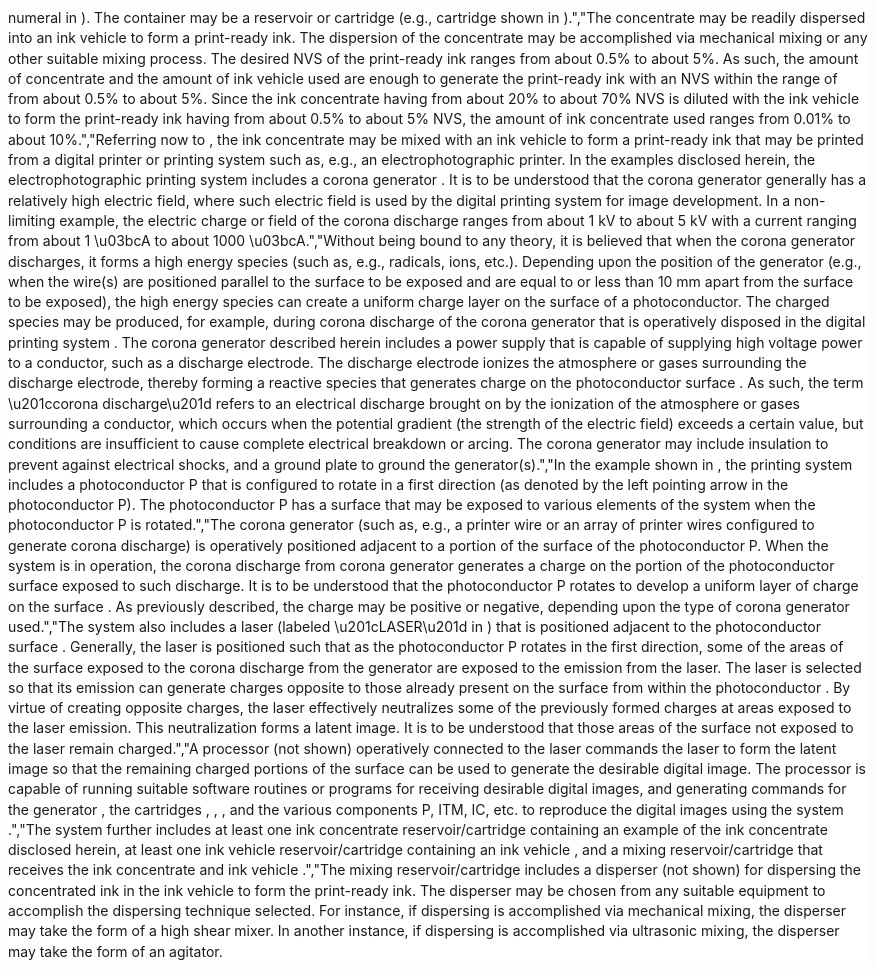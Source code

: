 numeral  in ). The container may be a reservoir or cartridge (e.g., cartridge  shown in ).","The concentrate  may be readily dispersed into an ink vehicle to form a print-ready ink. The dispersion of the concentrate  may be accomplished via mechanical mixing or any other suitable mixing process. The desired NVS of the print-ready ink ranges from about 0.5% to about 5%. As such, the amount of concentrate  and the amount of ink vehicle used are enough to generate the print-ready ink with an NVS within the range of from about 0.5% to about 5%. Since the ink concentrate  having from about 20% to about 70% NVS is diluted with the ink vehicle to form the print-ready ink having from about 0.5% to about 5% NVS, the amount of ink concentrate  used ranges from 0.01% to about 10%.","Referring now to , the ink concentrate  may be mixed with an ink vehicle  to form a print-ready ink that may be printed from a digital printer or printing system  such as, e.g., an electrophotographic printer. In the examples disclosed herein, the electrophotographic printing system  includes a corona generator . It is to be understood that the corona generator  generally has a relatively high electric field, where such electric field is used by the digital printing system  for image development. In a non-limiting example, the electric charge or field of the corona discharge ranges from about 1 kV to about 5 kV with a current ranging from about 1 \u03bcA to about 1000 \u03bcA.","Without being bound to any theory, it is believed that when the corona generator  discharges, it forms a high energy species (such as, e.g., radicals, ions, etc.). Depending upon the position of the generator  (e.g., when the wire(s) are positioned parallel to the surface to be exposed and are equal to or less than 10 mm apart from the surface to be exposed), the high energy species can create a uniform charge layer on the surface  of a photoconductor. The charged species may be produced, for example, during corona discharge of the corona generator  that is operatively disposed in the digital printing system . The corona generator  described herein includes a power supply that is capable of supplying high voltage power to a conductor, such as a discharge electrode. The discharge electrode ionizes the atmosphere or gases surrounding the discharge electrode, thereby forming a reactive species that generates charge on the photoconductor surface . As such, the term \u201ccorona discharge\u201d refers to an electrical discharge brought on by the ionization of the atmosphere or gases surrounding a conductor, which occurs when the potential gradient (the strength of the electric field) exceeds a certain value, but conditions are insufficient to cause complete electrical breakdown or arcing. The corona generator  may include insulation to prevent against electrical shocks, and a ground plate to ground the generator(s).","In the example shown in , the printing system  includes a photoconductor P that is configured to rotate in a first direction (as denoted by the left pointing arrow in the photoconductor P). The photoconductor P has a surface  that may be exposed to various elements of the system  when the photoconductor P is rotated.","The corona generator  (such as, e.g., a printer wire or an array of printer wires configured to generate corona discharge) is operatively positioned adjacent to a portion of the surface  of the photoconductor P. When the system  is in operation, the corona discharge from corona generator  generates a charge on the portion of the photoconductor surface  exposed to such discharge. It is to be understood that the photoconductor P rotates to develop a uniform layer of charge on the surface . As previously described, the charge may be positive or negative, depending upon the type of corona generator  used.","The system  also includes a laser (labeled \u201cLASER\u201d in ) that is positioned adjacent to the photoconductor surface . Generally, the laser is positioned such that as the photoconductor P rotates in the first direction, some of the areas of the surface  exposed to the corona discharge from the generator  are exposed to the emission from the laser. The laser is selected so that its emission can generate charges opposite to those already present on the surface  from within the photoconductor . By virtue of creating opposite charges, the laser effectively neutralizes some of the previously formed charges at areas exposed to the laser emission. This neutralization forms a latent image. It is to be understood that those areas of the surface  not exposed to the laser remain charged.","A processor (not shown) operatively connected to the laser commands the laser to form the latent image so that the remaining charged portions of the surface  can be used to generate the desirable digital image. The processor is capable of running suitable software routines or programs for receiving desirable digital images, and generating commands for the generator , the cartridges , , , and the various components P, ITM, IC, etc. to reproduce the digital images using the system .","The system  further includes at least one ink concentrate reservoir\/cartridge  containing an example of the ink concentrate  disclosed herein, at least one ink vehicle reservoir\/cartridge  containing an ink vehicle , and a mixing reservoir\/cartridge  that receives the ink concentrate  and ink vehicle .","The mixing reservoir\/cartridge  includes a disperser (not shown) for dispersing the concentrated ink  in the ink vehicle  to form the print-ready ink. The disperser may be chosen from any suitable equipment to accomplish the dispersing technique selected. For instance, if dispersing is accomplished via mechanical mixing, the disperser may take the form of a high shear mixer. In another instance, if dispersing is accomplished via ultrasonic mixing, the disperser may take the form of an agitator.
